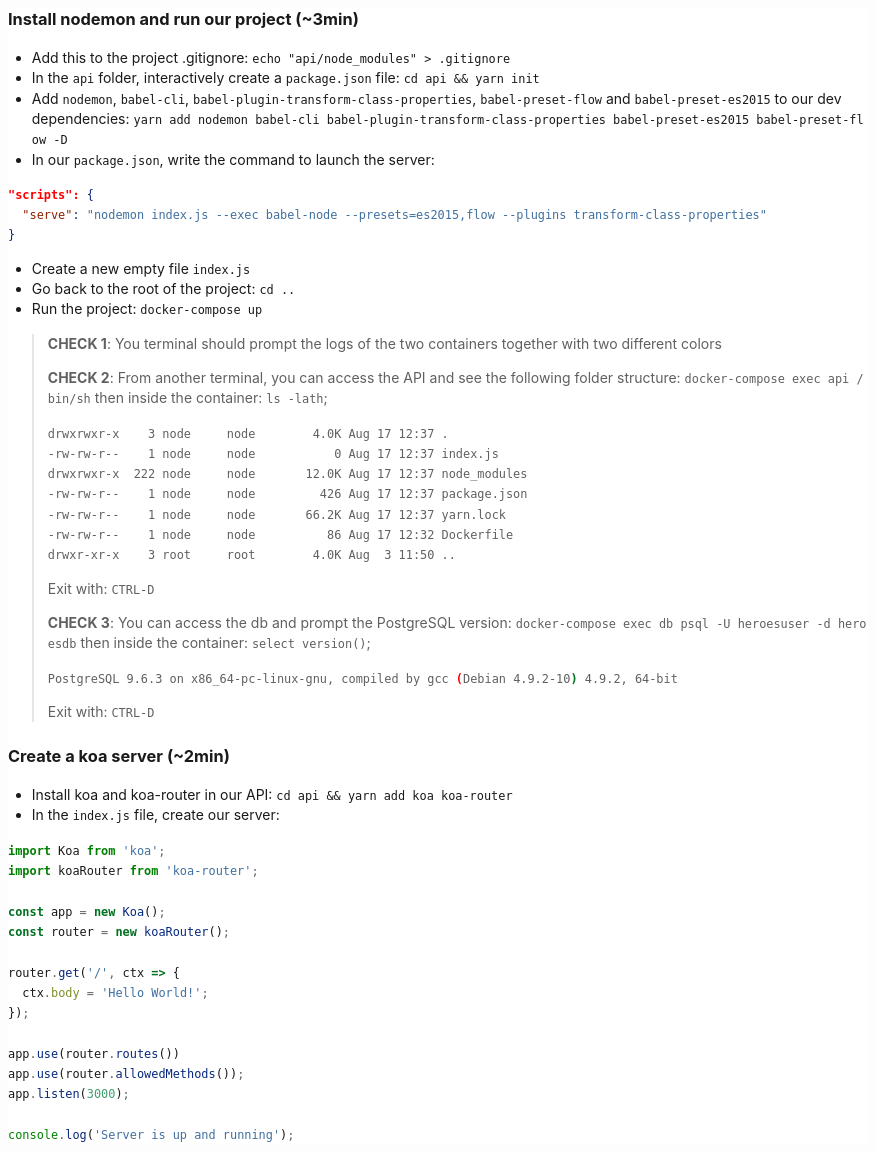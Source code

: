### Install nodemon and run our project (~3min)

- Add this to the project .gitignore: `echo "api/node_modules" > .gitignore`
- In the `api` folder, interactively create a `package.json` file: `cd api && yarn init`
- Add `nodemon`, `babel-cli`, `babel-plugin-transform-class-properties`, `babel-preset-flow` and `babel-preset-es2015` to our dev dependencies: `yarn add nodemon babel-cli babel-plugin-transform-class-properties babel-preset-es2015 babel-preset-flow -D`
- In our `package.json`, write the command to launch the server:

```json
"scripts": {
  "serve": "nodemon index.js --exec babel-node --presets=es2015,flow --plugins transform-class-properties"
}
```

- Create a new empty file `index.js`
- Go back to the root of the project: `cd ..`
- Run the project: `docker-compose up` 

> **CHECK 1**: You terminal should prompt the logs of the two containers together with two different colors
>
> **CHECK 2**: From another terminal, you can access the API and see the following folder structure: `docker-compose exec api /bin/sh` then inside the container: `ls -lath`;
> ```
> drwxrwxr-x    3 node     node        4.0K Aug 17 12:37 .
> -rw-rw-r--    1 node     node           0 Aug 17 12:37 index.js
> drwxrwxr-x  222 node     node       12.0K Aug 17 12:37 node_modules
> -rw-rw-r--    1 node     node         426 Aug 17 12:37 package.json
> -rw-rw-r--    1 node     node       66.2K Aug 17 12:37 yarn.lock
> -rw-rw-r--    1 node     node          86 Aug 17 12:32 Dockerfile
> drwxr-xr-x    3 root     root        4.0K Aug  3 11:50 ..
> ```
> Exit with: `CTRL-D`
>
> **CHECK 3**: You can access the db and prompt the PostgreSQL version: `docker-compose exec db psql -U heroesuser -d heroesdb` then inside the container: `select version()`;
> ```bash
> PostgreSQL 9.6.3 on x86_64-pc-linux-gnu, compiled by gcc (Debian 4.9.2-10) 4.9.2, 64-bit
> ```
> Exit with: `CTRL-D`


### Create a koa server (~2min)

- Install koa and koa-router in our API: `cd api && yarn add koa koa-router`
- In the `index.js` file, create our server:

```js
import Koa from 'koa';
import koaRouter from 'koa-router';

const app = new Koa();
const router = new koaRouter();

router.get('/', ctx => {
  ctx.body = 'Hello World!';
});

app.use(router.routes())
app.use(router.allowedMethods());
app.listen(3000);

console.log('Server is up and running');
```
